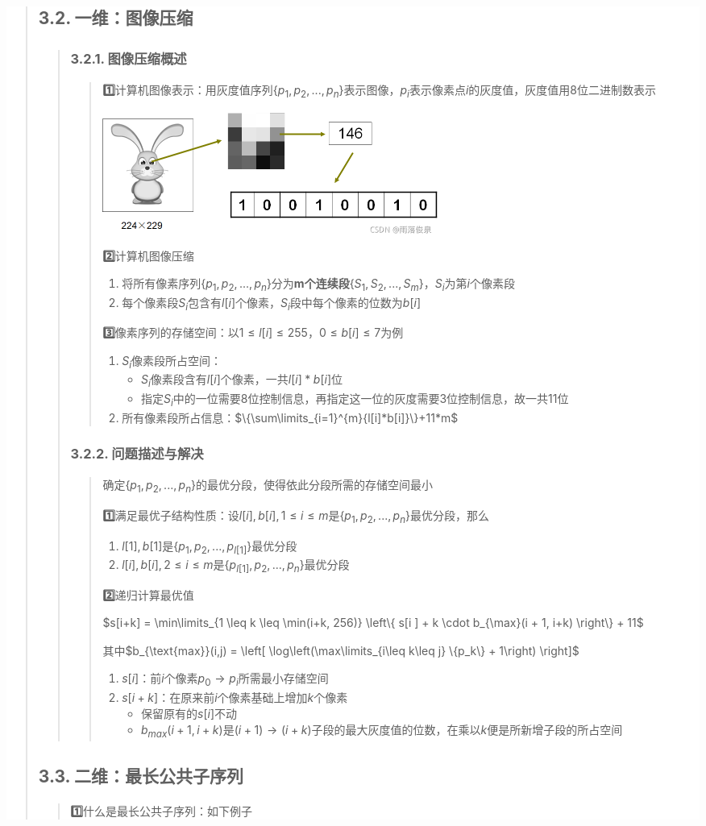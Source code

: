> > ```
>
> ## 3.2. 一维：图像压缩
>
> > ### 3.2.1. 图像压缩概述
> >
> > > **1️⃣**计算机图像表示：用灰度值序列$\{p_1,p_2,...,p_n\}$表示图像，$p_i$表示像素点$i$的灰度值，灰度值用8位二进制数表示
> > >
> > > <img src="https://raw.githubusercontent.com/DANNHIROAKI/New-Picture-Bed/main/img/0ff5a344291042c586c3b3924f621a43.png" style="zoom:50%;" align="middle"/> 
> > >
> > > **2️⃣**计算机图像压缩
> > >
> > > 1. 将所有像素序列$\{p_1,p_2,...,p_n\}$分为**m个连续段**$\{S_1,S_2,...,S_m\}$，$S_i$为第$i$个像素段
> > > 2. 每个像素段$S_i$包含有$l[i]$个像素，$S_i$段中每个像素的位数为$b[i]$
> > >
> > > **3️⃣**像素序列的存储空间：以$1≤l[i]≤255$，$0≤b[i]≤7$为例
> > >
> > > 1. $S_i$像素段所占空间：
> > >    - $S_i$像素段含有$l[i]$个像素，一共$l[i]*b[i]$位
> > >    - 指定$S_i$中的一位需要8位控制信息，再指定这一位的灰度需要3位控制信息，故一共11位
> > > 2. 所有像素段所占信息：$\{\sum\limits_{i=1}^{m}{l[i]*b[i]}\}+11*m$
> >
> > ### 3.2.2. 问题描述与解决
> >
> > > 确定$\{p_1,p_2,...,p_n\}$的最优分段，使得依此分段所需的存储空间最小
> > >
> > > **1️⃣**满足最优子结构性质：设$l[i],b[i],1≤i ≤m$是$\{p_1,p_2,...,p_n\}$最优分段，那么
> > >
> > > 1. $l[1],b[1]$是$\{p_1,p_2,...,p_{l[1]}\}$最优分段
> > > 2. $l[i],b[i],2≤i ≤m$是$\{p_{l[1]},p_2,...,p_n\}$最优分段
> > >
> > > **2️⃣**递归计算最优值
> > >
> > > $s[i+k] = \min\limits_{1 \leq k \leq \min(i+k, 256)} \left\{ s[i ] + k \cdot b_{\max}(i + 1, i+k) \right\} + 11$
> > >
> > > 其中$b_{\text{max}}(i,j) = \left[ \log\left(\max\limits_{i\leq k\leq j} \{p_k\} + 1\right) \right]$
> > >
> > > 1. $s[i]$：前$i$个像素$p_0\to{}p_i$所需最小存储空间
> > > 2. $s[i+k]$：在原来前$i$个像素基础上增加$k$个像素
> > >    - 保留原有的$s[i]$不动
> > >    - $b_{max}(i+1, i+k)$是$(i+1)\to{(i+k)}$子段的最大灰度值的位数，在乘以$k$便是所新增子段的所占空间
>
> ## 3.3. 二维：最长公共子序列
>
> > **1️⃣**什么是最长公共子序列：如下例子